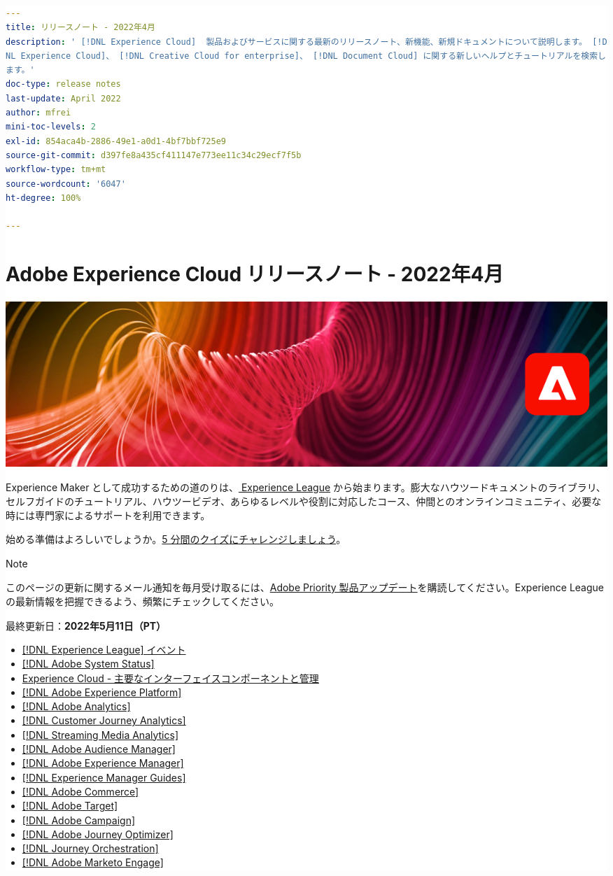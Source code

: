 ```yaml
---
title: リリースノート - 2022年4月
description: ' [!DNL Experience Cloud]  製品およびサービスに関する最新のリリースノート、新機能、新規ドキュメントについて説明します。 [!DNL Experience Cloud]、 [!DNL Creative Cloud for enterprise]、 [!DNL Document Cloud] に関する新しいヘルプとチュートリアルを検索します。'
doc-type: release notes
last-update: April 2022
author: mfrei
mini-toc-levels: 2
exl-id: 854aca4b-2886-49e1-a0d1-4bf7bbf725e9
source-git-commit: d397fe8a435cf411147e773ee11c34c29ecf7f5b
workflow-type: tm+mt
source-wordcount: '6047'
ht-degree: 100%

---
```


# Adobe Experience Cloud リリースノート - 2022年4月

![バナー](assets/experience-cloud-banner-3.png)

Experience Maker として成功するための道のりは、[ Experience League](https://experienceleague.adobe.com/?lang=ja#home) から始まります。膨大なハウツードキュメントのライブラリ、セルフガイドのチュートリアル、ハウツービデオ、あらゆるレベルや役割に対応したコース、仲間とのオンラインコミュニティ、必要な時には専門家によるサポートを利用できます。

始める準備はよろしいでしょうか。[5 分間のクイズにチャレンジしましょう](https://exploreadobe.com/experience-league-quiz/?sdid=4NM897N2&amp;mv=email&amp;mv2=nslsp)。

>[!NOTE]
>
>このページの更新に関するメール通知を毎月受け取るには、[Adobe Priority 製品アップデート](https://www.adobe.com/subscription/priority-product-update.html)を購読してください。Experience League の最新情報を把握できるよう、頻繁にチェックしてください。

最終更新日：**2022年5月11日（PT）**

* [[!DNL Experience League] イベント](#events)
* [[!DNL Adobe System Status]](#status)
* [Experience Cloud - 主要なインターフェイスコンポーネントと管理](#ecloud)
* [[!DNL Adobe Experience Platform]](#platform)
* [[!DNL Adobe Analytics]](#analytics)
* [[!DNL Customer Journey Analytics]](#cja)
* [[!DNL Streaming Media Analytics]](#sma)
* [[!DNL Adobe Audience Manager]](#aam)
* [[!DNL Adobe Experience Manager]](#aem)
* [[!DNL Experience Manager Guides]](#xml-doc)
* [[!DNL Adobe Commerce]](#commerce)
* [[!DNL Adobe Target]](#target)
* [[!DNL Adobe Campaign]](#ac)
* [[!DNL Adobe Journey Optimizer]](#journey-opt)
* [[!DNL Journey Orchestration]](#journey-orch)
* [[!DNL Adobe Marketo Engage]](#marketo)